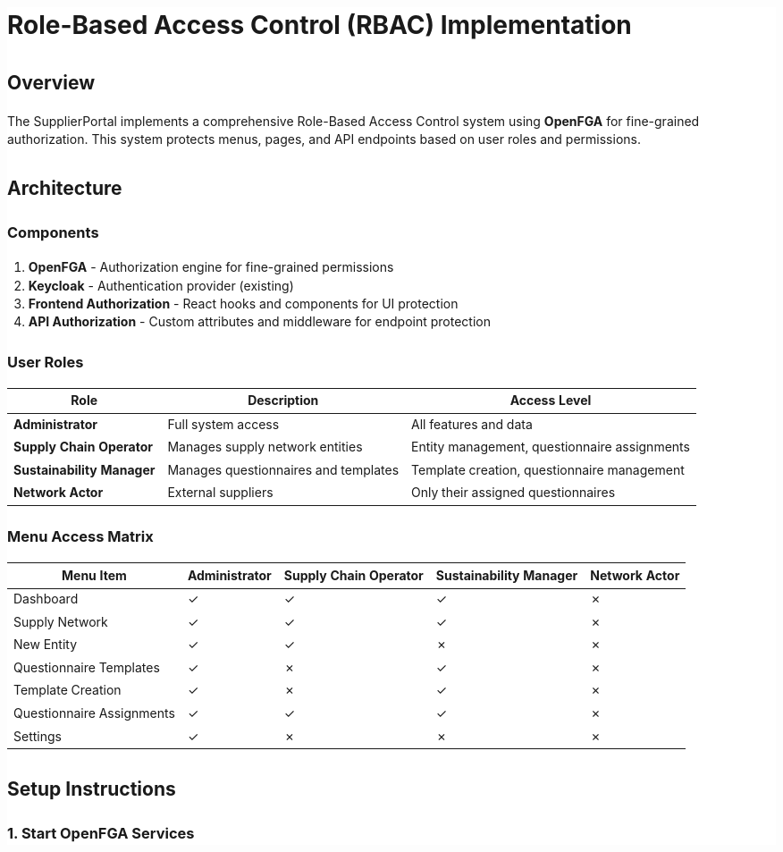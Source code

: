 # Role-Based Access Control (RBAC) Implementation

## Overview

The SupplierPortal implements a comprehensive Role-Based Access Control system using **OpenFGA** for fine-grained authorization. This system protects menus, pages, and API endpoints based on user roles and permissions.

## Architecture

### Components

1. **OpenFGA** - Authorization engine for fine-grained permissions
2. **Keycloak** - Authentication provider (existing)
3. **Frontend Authorization** - React hooks and components for UI protection
4. **API Authorization** - Custom attributes and middleware for endpoint protection

### User Roles

| Role | Description | Access Level |
|------|-------------|--------------|
| **Administrator** | Full system access | All features and data |
| **Supply Chain Operator** | Manages supply network entities | Entity management, questionnaire assignments |
| **Sustainability Manager** | Manages questionnaires and templates | Template creation, questionnaire management |
| **Network Actor** | External suppliers | Only their assigned questionnaires |

### Menu Access Matrix

| Menu Item | Administrator | Supply Chain Operator | Sustainability Manager | Network Actor |
|-----------|--------------|----------------------|----------------------|---------------|
| Dashboard | ✓ | ✓ | ✓ | ✗ |
| Supply Network | ✓ | ✓ | ✓ | ✗ |
| New Entity | ✓ | ✓ | ✗ | ✗ |
| Questionnaire Templates | ✓ | ✗ | ✓ | ✗ |
| Template Creation | ✓ | ✗ | ✓ | ✗ |
| Questionnaire Assignments | ✓ | ✓ | ✓ | ✗ |
| Settings | ✓ | ✗ | ✗ | ✗ |

## Setup Instructions

### 1. Start OpenFGA Services
